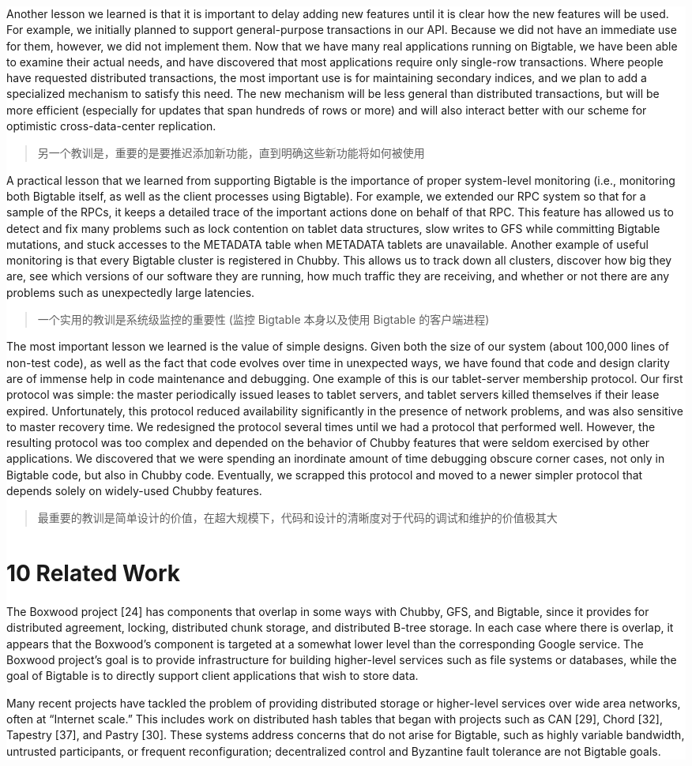 Another lesson we learned is that it is important to delay adding new features until it is clear how the new features will be used. For example, we initially planned to support general-purpose transactions in our API. Because we did not have an immediate use for them, however, we did not implement them. Now that we have many real applications running on Bigtable, we have been able to examine their actual needs, and have discovered that most applications require only single-row transactions. Where people have requested distributed transactions, the most important use is for maintaining secondary indices, and we plan to add a specialized mechanism to satisfy this need. The new mechanism will be less general than distributed transactions, but will be more efficient (especially for updates that span hundreds of rows or more) and will also interact better with our scheme for optimistic cross-data-center replication. 
>  另一个教训是，重要的是要推迟添加新功能，直到明确这些新功能将如何被使用

A practical lesson that we learned from supporting Bigtable is the importance of proper system-level monitoring (i.e., monitoring both Bigtable itself, as well as the client processes using Bigtable). For example, we extended our RPC system so that for a sample of the RPCs, it keeps a detailed trace of the important actions done on behalf of that RPC. This feature has allowed us to detect and fix many problems such as lock contention on tablet data structures, slow writes to GFS while committing Bigtable mutations, and stuck accesses to the METADATA table when METADATA tablets are unavailable. Another example of useful monitoring is that every Bigtable cluster is registered in Chubby. This allows us to track down all clusters, discover how big they are, see which versions of our software they are running, how much traffic they are receiving, and whether or not there are any problems such as unexpectedly large latencies. 
>  一个实用的教训是系统级监控的重要性 (监控 Bigtable 本身以及使用 Bigtable 的客户端进程)

The most important lesson we learned is the value of simple designs. Given both the size of our system (about 100,000 lines of non-test code), as well as the fact that code evolves over time in unexpected ways, we have found that code and design clarity are of immense help in code maintenance and debugging. One example of this is our tablet-server membership protocol. Our first protocol was simple: the master periodically issued leases to tablet servers, and tablet servers killed themselves if their lease expired. Unfortunately, this protocol reduced availability significantly in the presence of network problems, and was also sensitive to master recovery time. We redesigned the protocol several times until we had a protocol that performed well. However, the resulting protocol was too complex and depended on the behavior of Chubby features that were seldom exercised by other applications. We discovered that we were spending an inordinate amount of time debugging obscure corner cases, not only in Bigtable code, but also in Chubby code. Eventually, we scrapped this protocol and moved to a newer simpler protocol that depends solely on widely-used Chubby features. 
>  最重要的教训是简单设计的价值，在超大规模下，代码和设计的清晰度对于代码的调试和维护的价值极其大

# 10 Related Work 
The Boxwood project [24] has components that overlap in some ways with Chubby, GFS, and Bigtable, since it provides for distributed agreement, locking, distributed chunk storage, and distributed B-tree storage. In each case where there is overlap, it appears that the Boxwood’s component is targeted at a somewhat lower level than the corresponding Google service. The Boxwood project’s goal is to provide infrastructure for building higher-level services such as file systems or databases, while the goal of Bigtable is to directly support client applications that wish to store data. 

Many recent projects have tackled the problem of providing distributed storage or higher-level services over wide area networks, often at “Internet scale.” This includes work on distributed hash tables that began with projects such as CAN [29], Chord [32], Tapestry [37], and Pastry [30]. These systems address concerns that do not arise for Bigtable, such as highly variable bandwidth, untrusted participants, or frequent reconfiguration; decentralized control and Byzantine fault tolerance are not Bigtable goals. 

